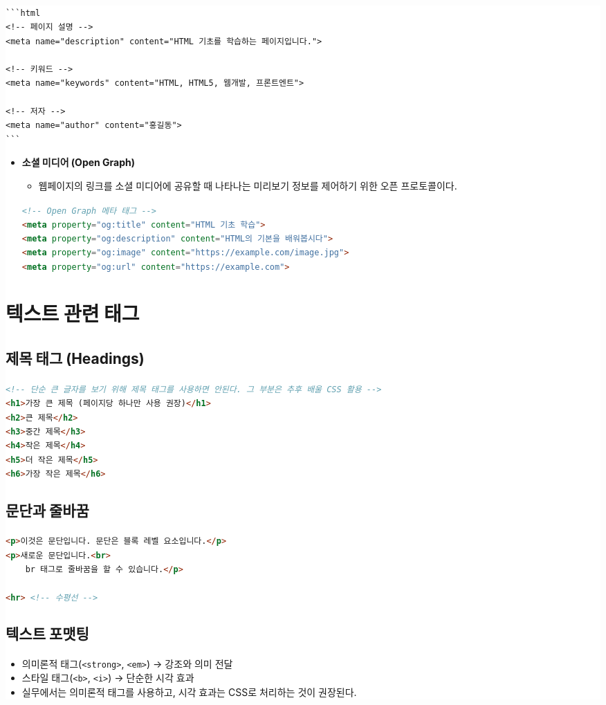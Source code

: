     ```html
    <!-- 페이지 설명 -->
    <meta name="description" content="HTML 기초를 학습하는 페이지입니다.">
    
    <!-- 키워드 -->
    <meta name="keywords" content="HTML, HTML5, 웹개발, 프론트엔트">
    
    <!-- 저자 -->
    <meta name="author" content="홍길동">
    ```
    
- **소셜 미디어 (Open Graph)**
    - 웹페이지의 링크를 소셜 미디어에 공유할 때 나타나는 미리보기 정보를 제어하기 위한 오픈 프로토콜이다.
    
    ```html
    <!-- Open Graph 메타 태그 -->
    <meta property="og:title" content="HTML 기초 학습">
    <meta property="og:description" content="HTML의 기본을 배워봅시다">
    <meta property="og:image" content="https://example.com/image.jpg">
    <meta property="og:url" content="https://example.com">
    ```
    

# 텍스트 관련 태그

## 제목 태그 (Headings)

```html
<!-- 단순 큰 글자를 보기 위해 제목 태그를 사용하면 안된다. 그 부분은 추후 배울 CSS 활용 -->
<h1>가장 큰 제목 (페이지당 하나만 사용 권장)</h1>
<h2>큰 제목</h2>
<h3>중간 제목</h3>
<h4>작은 제목</h4>
<h5>더 작은 제목</h5>
<h6>가장 작은 제목</h6>
```

## 문단과 줄바꿈

```html
<p>이것은 문단입니다. 문단은 블록 레벨 요소입니다.</p>
<p>새로운 문단입니다.<br>
	br 태그로 줄바꿈을 할 수 있습니다.</p>

<hr> <!-- 수평선 -->
```

## 텍스트 포맷팅

- 의미론적 태그(`<strong>`, `<em>`) → 강조와 의미 전달
- 스타일 태그(`<b>`, `<i>`) → 단순한 시각 효과
- 실무에서는 의미론적 태그를 사용하고, 시각 효과는 CSS로 처리하는 것이 권장된다.
